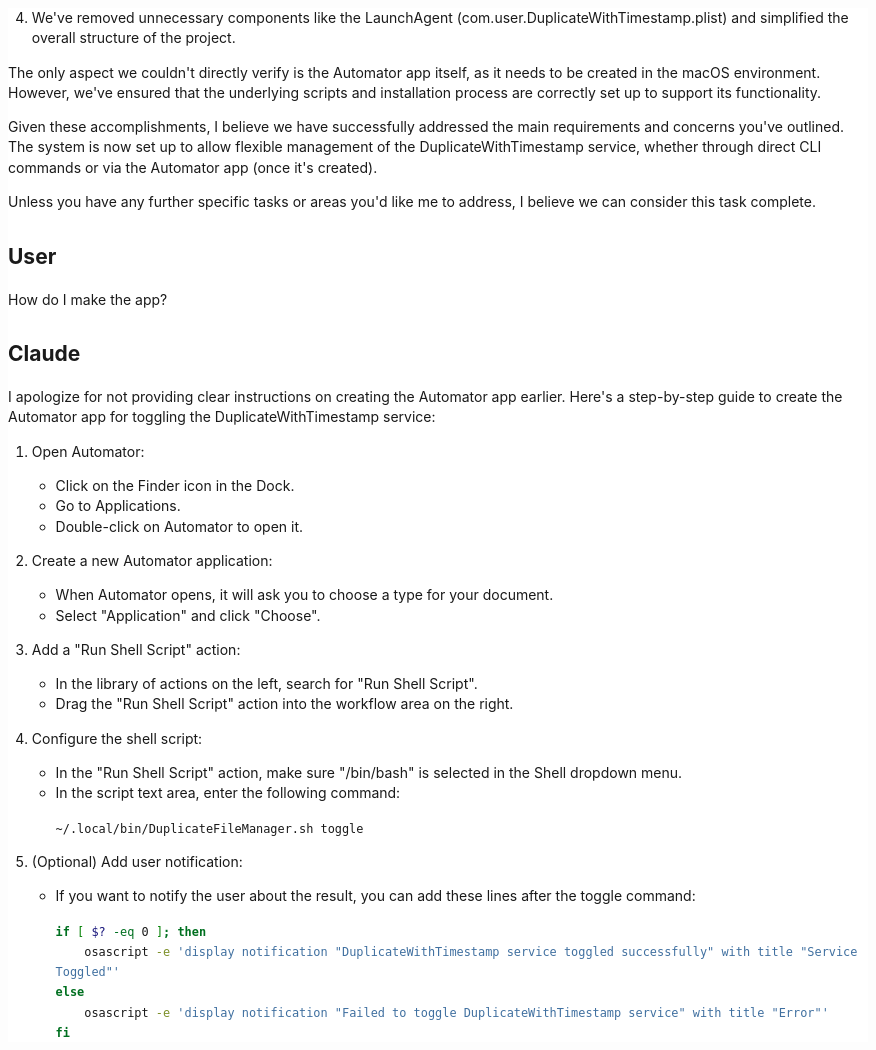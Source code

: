 4. We've removed unnecessary components like the LaunchAgent (com.user.DuplicateWithTimestamp.plist) and simplified the overall structure of the project.

The only aspect we couldn't directly verify is the Automator app itself, as it needs to be created in the macOS environment. However, we've ensured that the underlying scripts and installation process are correctly set up to support its functionality.

Given these accomplishments, I believe we have successfully addressed the main requirements and concerns you've outlined. The system is now set up to allow flexible management of the DuplicateWithTimestamp service, whether through direct CLI commands or via the Automator app (once it's created).

Unless you have any further specific tasks or areas you'd like me to address, I believe we can consider this task complete.

## User

How do I make the app?

## Claude

I apologize for not providing clear instructions on creating the Automator app earlier. Here's a step-by-step guide to create the Automator app for toggling the DuplicateWithTimestamp service:

1. Open Automator:
   - Click on the Finder icon in the Dock.
   - Go to Applications.
   - Double-click on Automator to open it.

2. Create a new Automator application:
   - When Automator opens, it will ask you to choose a type for your document.
   - Select "Application" and click "Choose".

3. Add a "Run Shell Script" action:
   - In the library of actions on the left, search for "Run Shell Script".
   - Drag the "Run Shell Script" action into the workflow area on the right.

4. Configure the shell script:
   - In the "Run Shell Script" action, make sure "/bin/bash" is selected in the Shell dropdown menu.
   - In the script text area, enter the following command:
     ```bash
     ~/.local/bin/DuplicateFileManager.sh toggle
     ```

5. (Optional) Add user notification:
   - If you want to notify the user about the result, you can add these lines after the toggle command:
     ```bash
     if [ $? -eq 0 ]; then
         osascript -e 'display notification "DuplicateWithTimestamp service toggled successfully" with title "Service Toggled"'
     else
         osascript -e 'display notification "Failed to toggle DuplicateWithTimestamp service" with title "Error"'
     fi
     ```
